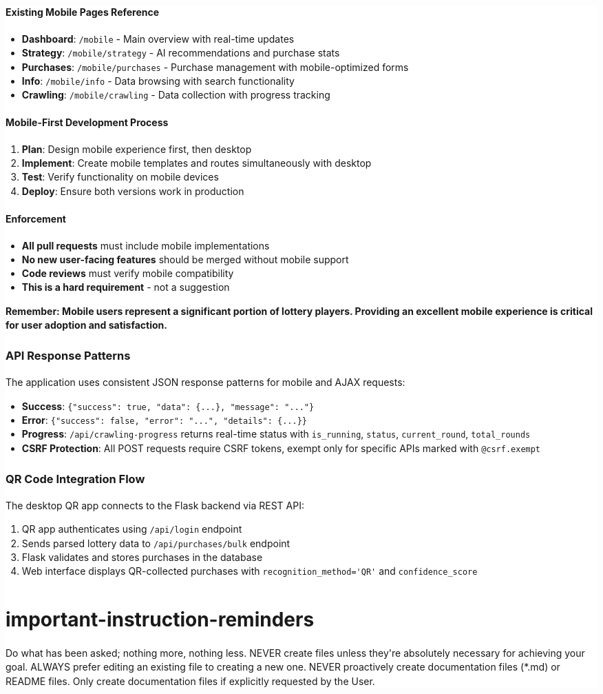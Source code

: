 #### **Existing Mobile Pages Reference**
- **Dashboard**: `/mobile` - Main overview with real-time updates
- **Strategy**: `/mobile/strategy` - AI recommendations and purchase stats
- **Purchases**: `/mobile/purchases` - Purchase management with mobile-optimized forms
- **Info**: `/mobile/info` - Data browsing with search functionality
- **Crawling**: `/mobile/crawling` - Data collection with progress tracking

#### **Mobile-First Development Process**
1. **Plan**: Design mobile experience first, then desktop
2. **Implement**: Create mobile templates and routes simultaneously with desktop
3. **Test**: Verify functionality on mobile devices
4. **Deploy**: Ensure both versions work in production

#### **Enforcement**
- **All pull requests** must include mobile implementations
- **No new user-facing features** should be merged without mobile support
- **Code reviews** must verify mobile compatibility
- **This is a hard requirement** - not a suggestion

**Remember: Mobile users represent a significant portion of lottery players. Providing an excellent mobile experience is critical for user adoption and satisfaction.**

### API Response Patterns
The application uses consistent JSON response patterns for mobile and AJAX requests:
- **Success**: `{"success": true, "data": {...}, "message": "..."}`
- **Error**: `{"success": false, "error": "...", "details": {...}}`
- **Progress**: `/api/crawling-progress` returns real-time status with `is_running`, `status`, `current_round`, `total_rounds`
- **CSRF Protection**: All POST requests require CSRF tokens, exempt only for specific APIs marked with `@csrf.exempt`

### QR Code Integration Flow
The desktop QR app connects to the Flask backend via REST API:
1. QR app authenticates using `/api/login` endpoint
2. Sends parsed lottery data to `/api/purchases/bulk` endpoint
3. Flask validates and stores purchases in the database
4. Web interface displays QR-collected purchases with `recognition_method='QR'` and `confidence_score`

# important-instruction-reminders
Do what has been asked; nothing more, nothing less.
NEVER create files unless they're absolutely necessary for achieving your goal.
ALWAYS prefer editing an existing file to creating a new one.
NEVER proactively create documentation files (*.md) or README files. Only create documentation files if explicitly requested by the User.
